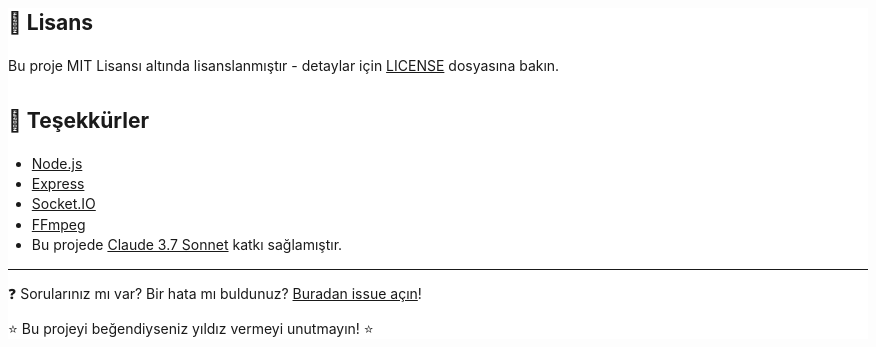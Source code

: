 ## 📜 Lisans

Bu proje MIT Lisansı altında lisanslanmıştır - detaylar için [LICENSE](LICENSE) dosyasına bakın.

## 🙏 Teşekkürler

- [Node.js](https://nodejs.org/)
- [Express](https://expressjs.com/)
- [Socket.IO](https://socket.io/)
- [FFmpeg](https://ffmpeg.org/)
- Bu projede [Claude 3.7 Sonnet](https://www.anthropic.com/claude) katkı sağlamıştır.

---

❓ Sorularınız mı var? Bir hata mı buldunuz? [Buradan issue açın](https://github.com/username/screenshare/issues)!

⭐ Bu projeyi beğendiyseniz yıldız vermeyi unutmayın! ⭐